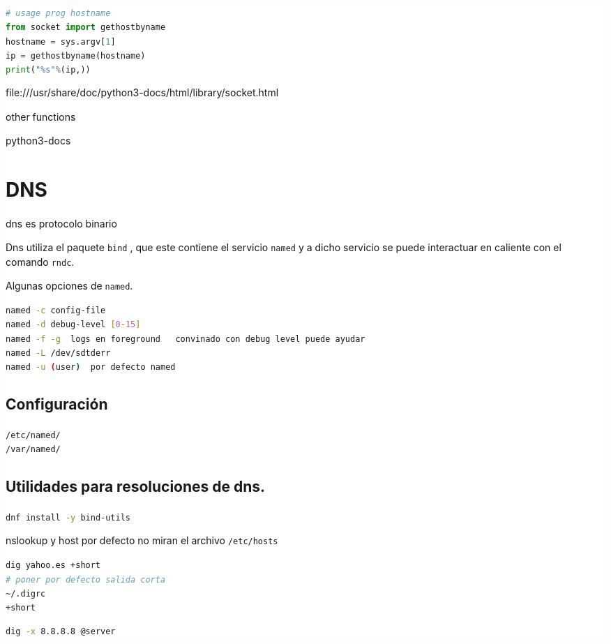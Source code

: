 ```python
# usage prog hostname
from socket import gethostbyname
hostname = sys.argv[1]
ip = gethostbyname(hostname)
print("%s"%(ip,))
```

file:///usr/share/doc/python3-docs/html/library/socket.html

other functions

python3-docs

# DNS

dns es protocolo binario

Dns utiliza el paquete `bind` , que este contiene el servicio `named` y a dicho servicio se puede interactuar en caliente con el comando `rndc`.

Algunas opciones de `named`.

```bash
named -c config-file
named -d debug-level [0-15]
named -f -g  logs en foreground   convinado con debug level puede ayudar
named -L /dev/sdtderr
named -u (user)  por defecto named
```

## Configuración

```bash
/etc/named/
/var/named/
```

## Utilidades para resoluciones de dns.

```bash
dnf install -y bind-utils
```

nslookup y host por defecto no miran el archivo `/etc/hosts` 

```bash
dig yahoo.es +short
# poner por defecto salida corta
~/.digrc
+short
```

```bash
dig -x 8.8.8.8 @server
```
